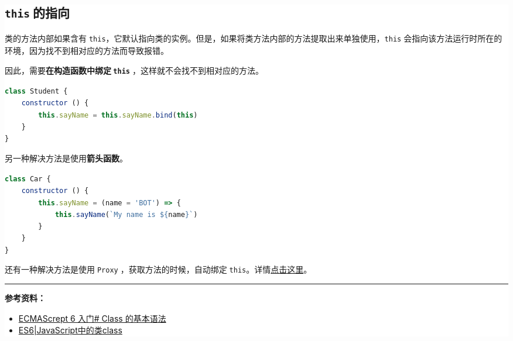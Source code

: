 ## `this` 的指向

类的方法内部如果含有 `this`，它默认指向类的实例。但是，如果将类方法内部的方法提取出来单独使用，`this` 会指向该方法运行时所在的环境，因为找不到相对应的方法而导致报错。

因此，需要**在构造函数中绑定 `this`** ，这样就不会找不到相对应的方法。

```js
class Student {
    constructor () {
        this.sayName = this.sayName.bind(this)
    }
}
```

另一种解决方法是使用**箭头函数**。

```js
class Car {
    constructor () {
        this.sayName = (name = 'BOT') => {
            this.sayName(`My name is ${name}`)
        }
    }
}
```

还有一种解决方法是使用 `Proxy` ，获取方法的时候，自动绑定 `this`。详情[点击这里](http://es6.ruanyifeng.com/#docs/class#this-%E7%9A%84%E6%8C%87%E5%90%91)。

---

**参考资料：**

- [ECMAScrept 6 入门# Class 的基本语法](http://es6.ruanyifeng.com/#docs/class)
- [ES6|JavaScript中的类class](https://juejin.im/entry/59bbb3b65188256c4b723bdb)